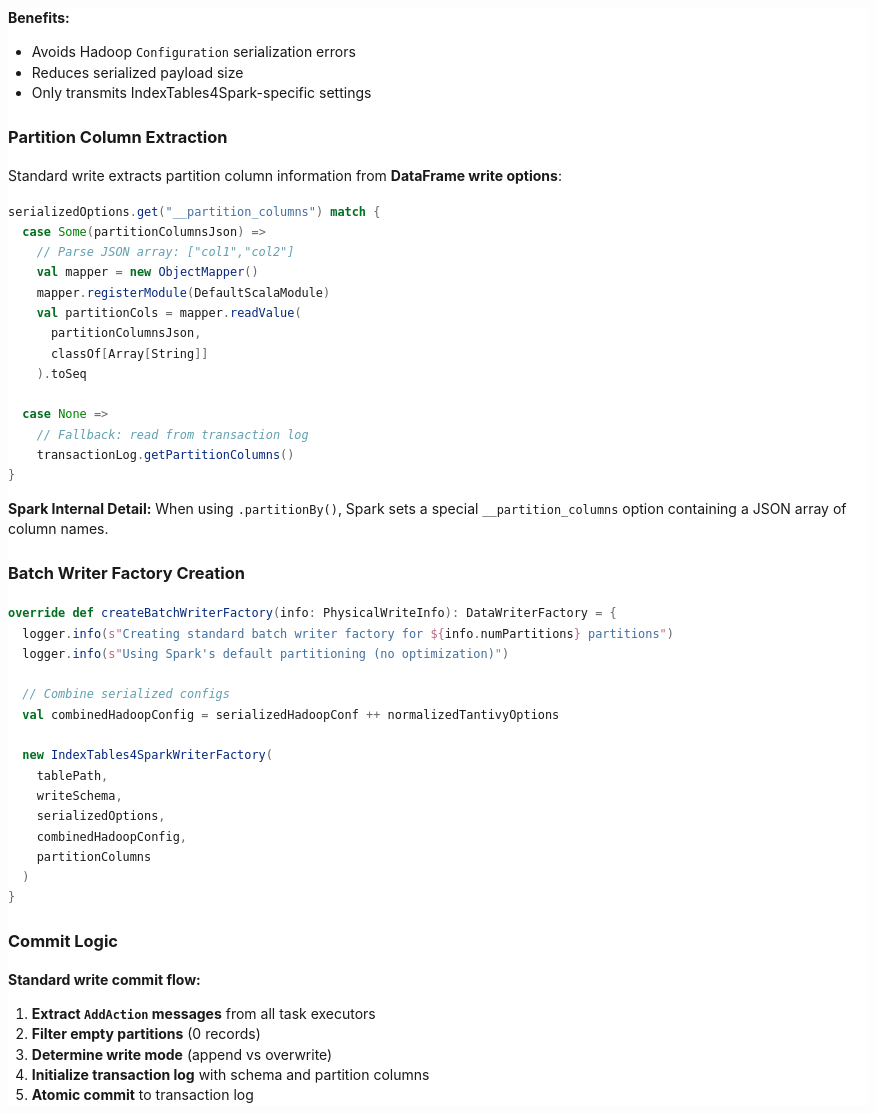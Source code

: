 **Benefits:**
- Avoids Hadoop `Configuration` serialization errors
- Reduces serialized payload size
- Only transmits IndexTables4Spark-specific settings

### Partition Column Extraction

Standard write extracts partition column information from **DataFrame write options**:

```scala
serializedOptions.get("__partition_columns") match {
  case Some(partitionColumnsJson) =>
    // Parse JSON array: ["col1","col2"]
    val mapper = new ObjectMapper()
    mapper.registerModule(DefaultScalaModule)
    val partitionCols = mapper.readValue(
      partitionColumnsJson,
      classOf[Array[String]]
    ).toSeq

  case None =>
    // Fallback: read from transaction log
    transactionLog.getPartitionColumns()
}
```

**Spark Internal Detail:** When using `.partitionBy()`, Spark sets a special `__partition_columns` option containing a JSON array of column names.

### Batch Writer Factory Creation

```scala
override def createBatchWriterFactory(info: PhysicalWriteInfo): DataWriterFactory = {
  logger.info(s"Creating standard batch writer factory for ${info.numPartitions} partitions")
  logger.info(s"Using Spark's default partitioning (no optimization)")

  // Combine serialized configs
  val combinedHadoopConfig = serializedHadoopConf ++ normalizedTantivyOptions

  new IndexTables4SparkWriterFactory(
    tablePath,
    writeSchema,
    serializedOptions,
    combinedHadoopConfig,
    partitionColumns
  )
}
```

### Commit Logic

**Standard write commit flow:**

1. **Extract `AddAction` messages** from all task executors
2. **Filter empty partitions** (0 records)
3. **Determine write mode** (append vs overwrite)
4. **Initialize transaction log** with schema and partition columns
5. **Atomic commit** to transaction log
